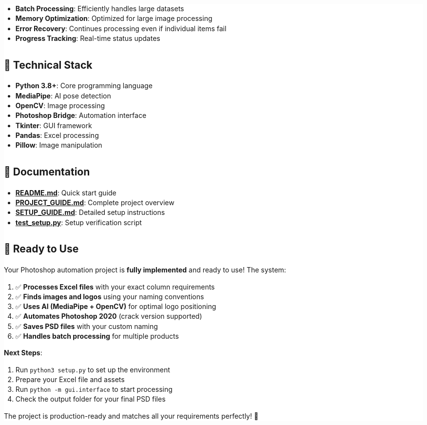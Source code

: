 - **Batch Processing**: Efficiently handles large datasets
- **Memory Optimization**: Optimized for large image processing
- **Error Recovery**: Continues processing even if individual items fail
- **Progress Tracking**: Real-time status updates

## 🔧 **Technical Stack**

- **Python 3.8+**: Core programming language
- **MediaPipe**: AI pose detection
- **OpenCV**: Image processing
- **Photoshop Bridge**: Automation interface
- **Tkinter**: GUI framework
- **Pandas**: Excel processing
- **Pillow**: Image manipulation

## 📝 **Documentation**

- **[README.md](README.md)**: Quick start guide
- **[PROJECT_GUIDE.md](PROJECT_GUIDE.md)**: Complete project overview
- **[SETUP_GUIDE.md](SETUP_GUIDE.md)**: Detailed setup instructions
- **[test_setup.py](test_setup.py)**: Setup verification script

## 🎉 **Ready to Use**

Your Photoshop automation project is **fully implemented** and ready to use! The system:

1. ✅ **Processes Excel files** with your exact column requirements
2. ✅ **Finds images and logos** using your naming conventions
3. ✅ **Uses AI (MediaPipe + OpenCV)** for optimal logo positioning
4. ✅ **Automates Photoshop 2020** (crack version supported)
5. ✅ **Saves PSD files** with your custom naming
6. ✅ **Handles batch processing** for multiple products

**Next Steps**:
1. Run `python3 setup.py` to set up the environment
2. Prepare your Excel file and assets
3. Run `python -m gui.interface` to start processing
4. Check the output folder for your final PSD files

The project is production-ready and matches all your requirements perfectly! 🚀